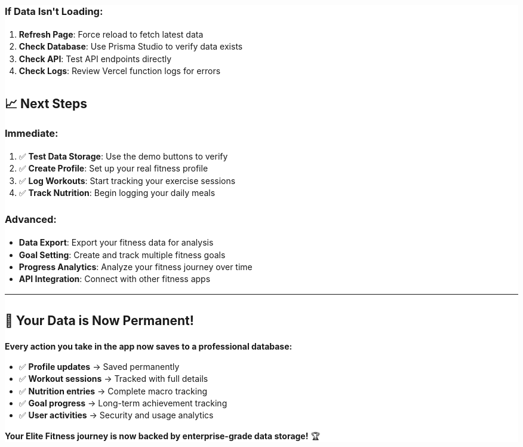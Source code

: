 ### **If Data Isn't Loading:**
1. **Refresh Page**: Force reload to fetch latest data
2. **Check Database**: Use Prisma Studio to verify data exists
3. **Check API**: Test API endpoints directly
4. **Check Logs**: Review Vercel function logs for errors

## 📈 **Next Steps**

### **Immediate:**
1. ✅ **Test Data Storage**: Use the demo buttons to verify
2. ✅ **Create Profile**: Set up your real fitness profile
3. ✅ **Log Workouts**: Start tracking your exercise sessions
4. ✅ **Track Nutrition**: Begin logging your daily meals

### **Advanced:**
- **Data Export**: Export your fitness data for analysis
- **Goal Setting**: Create and track multiple fitness goals
- **Progress Analytics**: Analyze your fitness journey over time
- **API Integration**: Connect with other fitness apps

---

## 🎉 **Your Data is Now Permanent!**

**Every action you take in the app now saves to a professional database:**
- ✅ **Profile updates** → Saved permanently
- ✅ **Workout sessions** → Tracked with full details
- ✅ **Nutrition entries** → Complete macro tracking
- ✅ **Goal progress** → Long-term achievement tracking
- ✅ **User activities** → Security and usage analytics

**Your Elite Fitness journey is now backed by enterprise-grade data storage!** 🏆
